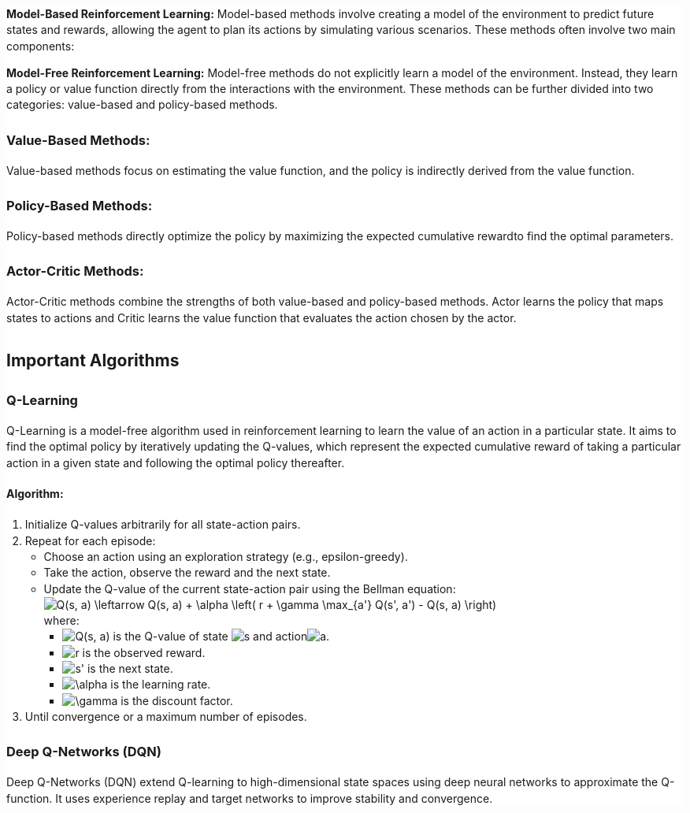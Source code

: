 **Model-Based Reinforcement Learning:** Model-based methods involve creating a model of the environment to predict future states and rewards, allowing the agent to plan its actions by simulating various scenarios. These methods often involve two main components:

**Model-Free Reinforcement Learning:** Model-free methods do not explicitly learn a model of the environment. Instead, they learn a policy or value function directly from the interactions with the environment. These methods can be further divided into two categories: value-based and policy-based methods.

### Value-Based Methods: 
Value-based methods focus on estimating the value function, and the policy is indirectly derived from the value function.

### Policy-Based Methods:
Policy-based methods directly optimize the policy by maximizing the expected cumulative rewardto find the optimal parameters.

### Actor-Critic Methods:
Actor-Critic methods combine the strengths of both value-based and policy-based methods. Actor learns the policy that maps states to actions and Critic learns the value function that evaluates the action chosen by the actor.

## Important Algorithms

### Q-Learning
Q-Learning is a model-free algorithm used in reinforcement learning to learn the value of an action in a particular state. It aims to find the optimal policy by iteratively updating the Q-values, which represent the expected cumulative reward of taking a particular action in a given state and following the optimal policy thereafter.

#### Algorithm:
1. Initialize Q-values arbitrarily for all state-action pairs.
2. Repeat for each episode:
   - Choose an action using an exploration strategy (e.g., epsilon-greedy).
   - Take the action, observe the reward and the next state.
   - Update the Q-value of the current state-action pair using the Bellman equation:
     <img src="https://latex.codecogs.com/svg.latex?Q(s,&space;a)&space;\leftarrow&space;Q(s,&space;a)&space;&plus;&space;\alpha&space;\left(&space;r&space;&plus;&space;\gamma&space;\max_{a'}&space;Q(s',&space;a')&space;-&space;Q(s,&space;a)&space;\right)" title="Q(s, a) \leftarrow Q(s, a) + \alpha \left( r + \gamma \max_{a'} Q(s', a') - Q(s, a) \right)" />  
     where:
     - <img src="https://latex.codecogs.com/svg.latex?Q(s,&space;a)" title="Q(s, a)" /> is the Q-value of state <img src="https://latex.codecogs.com/svg.latex?s" title="s" /> and action<img src="https://latex.codecogs.com/svg.latex?a" title="a" />.
     - <img src="https://latex.codecogs.com/svg.latex?r" title="r" /> is the observed reward.
     - <img src="https://latex.codecogs.com/svg.latex?s'" title="s'" /> is the next state.
     - <img src="https://latex.codecogs.com/svg.latex?\alpha" title="\alpha" /> is the learning rate.
     - <img src="https://latex.codecogs.com/svg.latex?\gamma" title="\gamma" /> is the discount factor.
3. Until convergence or a maximum number of episodes.

### Deep Q-Networks (DQN)
Deep Q-Networks (DQN) extend Q-learning to high-dimensional state spaces using deep neural networks to approximate the Q-function. It uses experience replay and target networks to improve stability and convergence.
